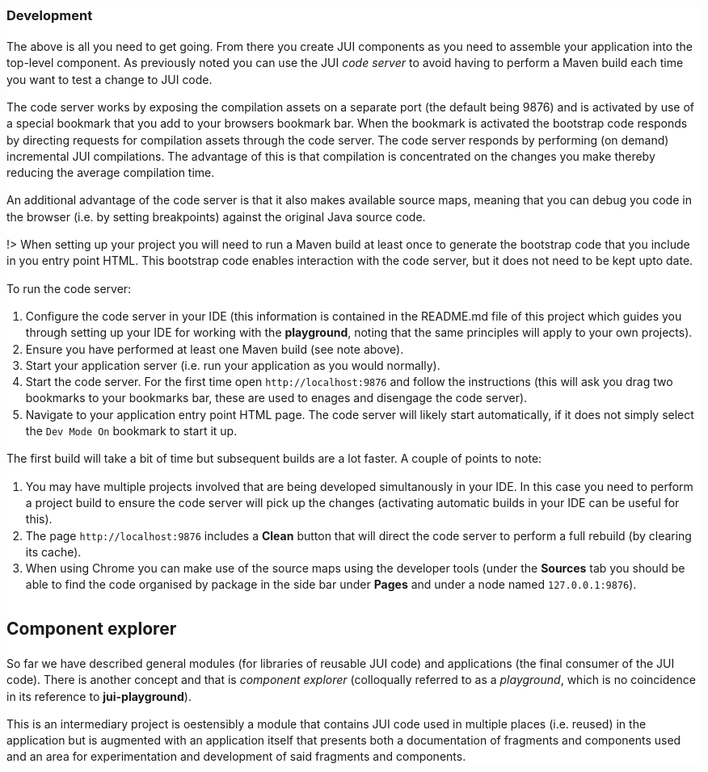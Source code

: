 ### Development

The above is all you need to get going. From there you create JUI components as you need to assemble your application into the top-level component. As previously noted you can use the JUI *code server* to avoid having to perform a Maven build each time you want to test a change to JUI code.

The code server works by exposing the compilation assets on a separate port (the default being 9876) and is activated by use of a special bookmark that you add to your browsers bookmark bar. When the bookmark is activated the bootstrap code responds by directing requests for compilation assets through the code server. The code server responds by performing (on demand) incremental JUI compilations. The advantage of this is that compilation is concentrated on the changes you make thereby reducing the average compilation time.

An additional advantage of the code server is that it also makes available source maps, meaning that you can debug you code in the browser (i.e. by setting breakpoints) against the original Java source code.

!> When setting up your project you will need to run a Maven build at least once to generate the bootstrap code that you include in you entry point HTML. This bootstrap code enables interaction with the code server, but it does not need to be kept upto date.

To run the code server:

1. Configure the code server in your IDE (this information is contained in the README.md file of this project which guides you through setting up your IDE for working with the **playground**, noting that the same principles will apply to your own projects).
2. Ensure you have performed at least one Maven build (see note above).
3. Start your application server (i.e. run your application as you would normally).
4. Start the code server. For the first time open `http://localhost:9876` and follow the instructions (this will ask you drag two bookmarks to your bookmarks bar, these are used to enages and disengage the code server).
5. Navigate to your application entry point HTML page. The code server will likely start automatically, if it does not simply select the `Dev Mode On` bookmark to start it up.

The first build will take a bit of time but subsequent builds are a lot faster. A couple of points to note:

1. You may have multiple projects involved that are being developed simultanously in your IDE. In this case you need to perform a project build to ensure the code server will pick up the changes (activating automatic builds in your IDE can be useful for this).
2. The page `http://localhost:9876` includes a **Clean** button that will direct the code server to perform a full rebuild (by clearing its cache).
3. When using Chrome you can make use of the source maps using the developer tools (under the **Sources** tab you should be able to find the code organised by package in the side bar under **Pages** and under a node named `127.0.0.1:9876`).

## Component explorer

So far we have described general modules (for libraries of reusable JUI code) and applications (the final consumer of the JUI code). There is another concept and that is *component explorer* (colloqually referred to as a *playground*, which is no coincidence in its reference to **jui-playground**).

This is an intermediary project is oestensibly a module that contains JUI code used in multiple places (i.e. reused) in the application but is augmented with an application itself that presents both a documentation of fragments and components used and an area for experimentation and development of said fragments and components.
